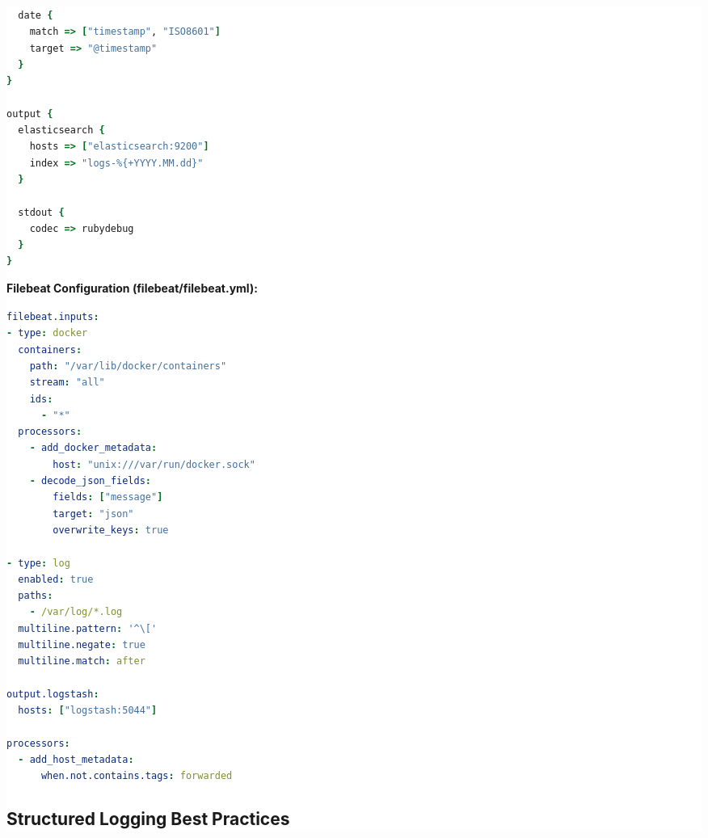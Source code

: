 ```ruby
  date {
    match => ["timestamp", "ISO8601"]
    target => "@timestamp"
  }
}

output {
  elasticsearch {
    hosts => ["elasticsearch:9200"]
    index => "logs-%{+YYYY.MM.dd}"
  }
  
  stdout {
    codec => rubydebug
  }
}
```

**Filebeat Configuration (filebeat/filebeat.yml):**
```yaml
filebeat.inputs:
- type: docker
  containers:
    path: "/var/lib/docker/containers"
    stream: "all"
    ids:
      - "*"
  processors:
    - add_docker_metadata:
        host: "unix:///var/run/docker.sock"
    - decode_json_fields:
        fields: ["message"]
        target: "json"
        overwrite_keys: true

- type: log
  enabled: true
  paths:
    - /var/log/*.log
  multiline.pattern: '^\['
  multiline.negate: true
  multiline.match: after

output.logstash:
  hosts: ["logstash:5044"]

processors:
  - add_host_metadata:
      when.not.contains.tags: forwarded
```

## Structured Logging Best Practices
